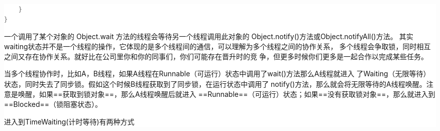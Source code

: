 ```java
    } 
}
```

一个调用了某个对象的 Object.wait 方法的线程会等待另一个线程调用此对象的 Object.notify()方法或Object.notifyAll()方法。 其实waiting状态并不是一个线程的操作，它体现的是多个线程间的通信，可以理解为多个线程之间的协作关系， 多个线程会争取锁，同时相互之间又存在协作关系。就好比在公司里你和你的同事们，你们可能存在晋升时的竞 争，但更多时候你们更多是一起合作以完成某些任务。 

当多个线程协作时，比如A，B线程，如果A线程在Runnable（可运行）状态中调用了wait()方法那么A线程就进入 了Waiting（无限等待）状态，同时失去了同步锁。假如这个时候B线程获取到了同步锁，在运行状态中调用了 notify()方法，那么就会将无限等待的A线程唤醒。注意是唤醒，如果==获取到锁对象==，那么A线程唤醒后就进入 ==Runnable==（可运行）状态；如果==没有获取锁对象==，那么就进入到==Blocked==（锁阻塞状态）。 

进入到TimeWaiting(计时等待)有两种方式


